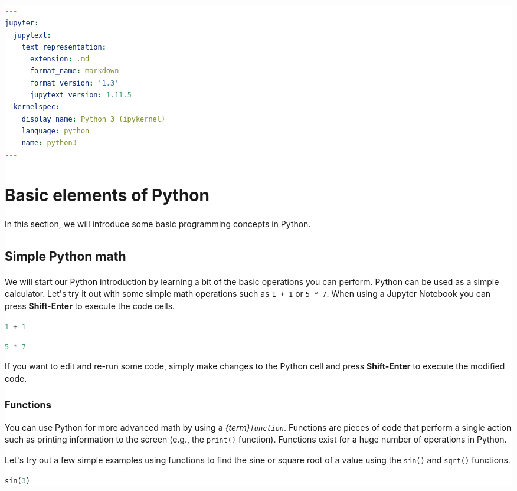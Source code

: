 ```yaml
---
jupyter:
  jupytext:
    text_representation:
      extension: .md
      format_name: markdown
      format_version: '1.3'
      jupytext_version: 1.11.5
  kernelspec:
    display_name: Python 3 (ipykernel)
    language: python
    name: python3
---
```



# Basic elements of Python

In this section, we will introduce some basic programming concepts in Python.



## Simple Python math

We will start our Python introduction by learning a bit of the basic operations you can perform. Python can be used as a simple calculator. Let's try it out with some simple math operations such as ``1 + 1`` or ``5 * 7``.  When using a Jupyter Notebook you can press **Shift-Enter** to execute the code cells. 


```python deletable=true editable=true jupyter={"outputs_hidden": false}
1 + 1
```

```python deletable=true editable=true jupyter={"outputs_hidden": false}
5 * 7
```


If you want to edit and re-run some code, simply make changes to the Python cell and press **Shift-Enter** to execute the modified code.



### Functions

You can use Python for more advanced math by using a *{term}`function`*. Functions are pieces of code that perform a single action such as printing information to the screen (e.g., the `print()` function). Functions exist for a huge number of operations in Python.

Let's try out a few simple examples using functions to find the sine or square root of a value using the `sin()` and `sqrt()` functions.


```python deletable=true editable=true jupyter={"outputs_hidden": false} tags=["raises-exception"]
sin(3)
```


[^FMI_stations]: <http://en.ilmatieteenlaitos.fi/observation-stations>